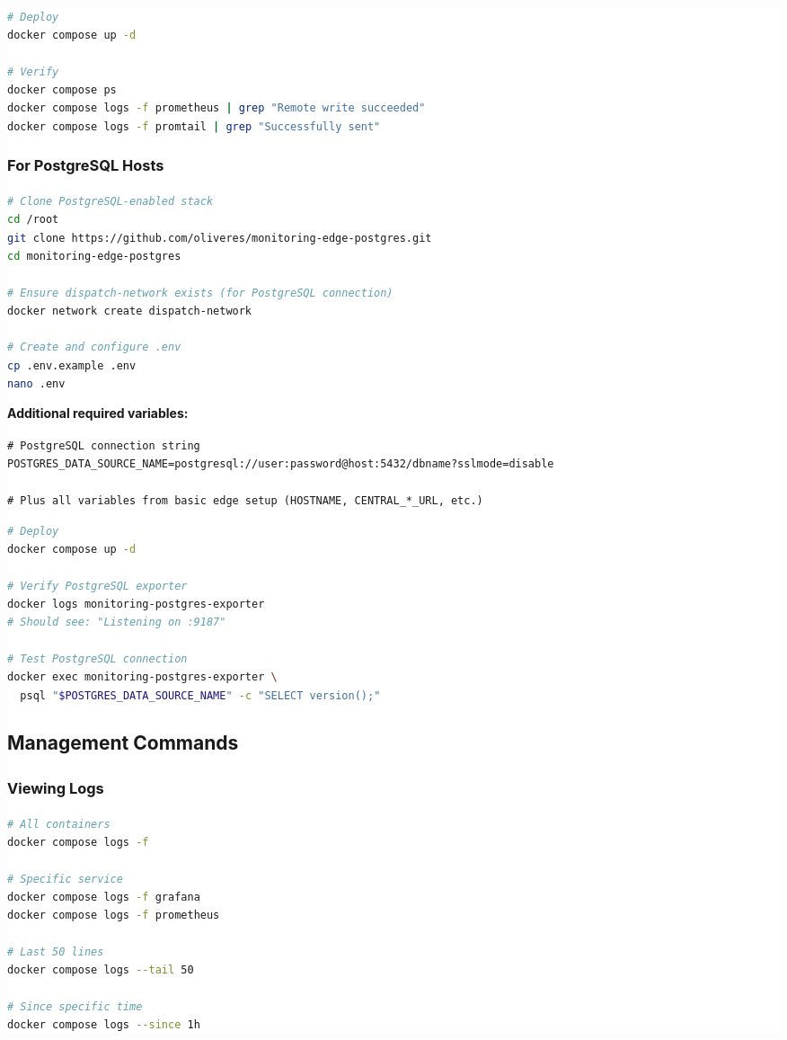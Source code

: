```bash
# Deploy
docker compose up -d

# Verify
docker compose ps
docker compose logs -f prometheus | grep "Remote write succeeded"
docker compose logs -f promtail | grep "Successfully sent"
```

### For PostgreSQL Hosts

```bash
# Clone PostgreSQL-enabled stack
cd /root
git clone https://github.com/oliveres/monitoring-edge-postgres.git
cd monitoring-edge-postgres

# Ensure dispatch-network exists (for PostgreSQL connection)
docker network create dispatch-network

# Create and configure .env
cp .env.example .env
nano .env
```

**Additional required variables:**

```env
# PostgreSQL connection string
POSTGRES_DATA_SOURCE_NAME=postgresql://user:password@host:5432/dbname?sslmode=disable

# Plus all variables from basic edge setup (HOSTNAME, CENTRAL_*_URL, etc.)
```

```bash
# Deploy
docker compose up -d

# Verify PostgreSQL exporter
docker logs monitoring-postgres-exporter
# Should see: "Listening on :9187"

# Test PostgreSQL connection
docker exec monitoring-postgres-exporter \
  psql "$POSTGRES_DATA_SOURCE_NAME" -c "SELECT version();"
```

## Management Commands

### Viewing Logs

```bash
# All containers
docker compose logs -f

# Specific service
docker compose logs -f grafana
docker compose logs -f prometheus

# Last 50 lines
docker compose logs --tail 50

# Since specific time
docker compose logs --since 1h
```
